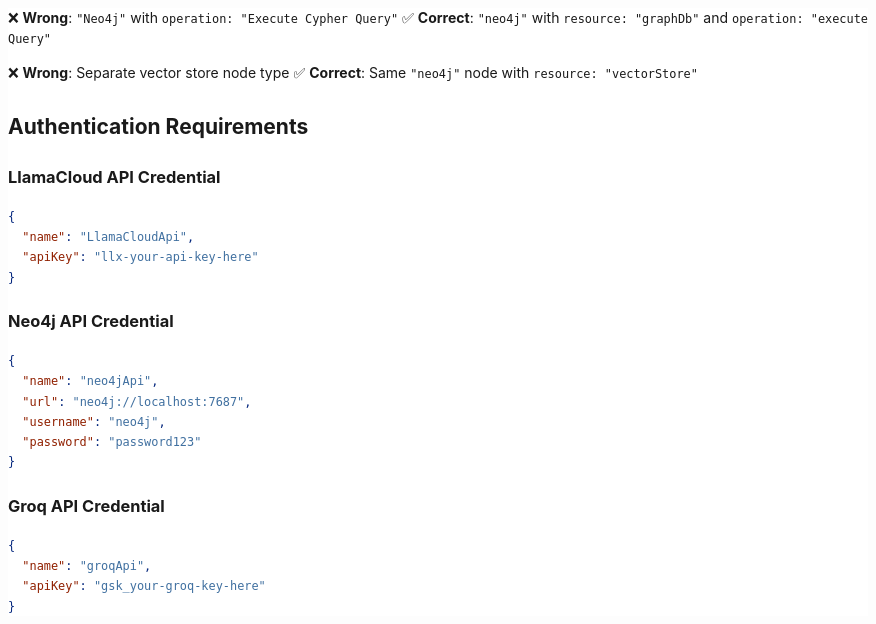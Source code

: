 ❌ **Wrong**: `"Neo4j"` with `operation: "Execute Cypher Query"`
✅ **Correct**: `"neo4j"` with `resource: "graphDb"` and `operation: "executeQuery"`

❌ **Wrong**: Separate vector store node type
✅ **Correct**: Same `"neo4j"` node with `resource: "vectorStore"`

## Authentication Requirements

### LlamaCloud API Credential
```json
{
  "name": "LlamaCloudApi", 
  "apiKey": "llx-your-api-key-here"
}
```

### Neo4j API Credential
```json
{
  "name": "neo4jApi",
  "url": "neo4j://localhost:7687",
  "username": "neo4j", 
  "password": "password123"
}
```

### Groq API Credential  
```json
{
  "name": "groqApi",
  "apiKey": "gsk_your-groq-key-here"
}
```